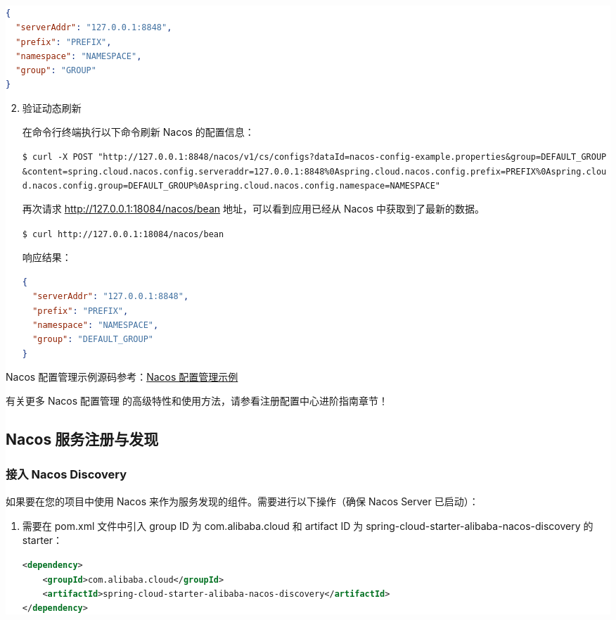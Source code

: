    ```json
   {
     "serverAddr": "127.0.0.1:8848",
     "prefix": "PREFIX",
     "namespace": "NAMESPACE",
     "group": "GROUP"
   }
   ```

2. 验证动态刷新

   在命令行终端执行以下命令刷新 Nacos 的配置信息：

   ```shell
   $ curl -X POST "http://127.0.0.1:8848/nacos/v1/cs/configs?dataId=nacos-config-example.properties&group=DEFAULT_GROUP&content=spring.cloud.nacos.config.serveraddr=127.0.0.1:8848%0Aspring.cloud.nacos.config.prefix=PREFIX%0Aspring.cloud.nacos.config.group=DEFAULT_GROUP%0Aspring.cloud.nacos.config.namespace=NAMESPACE"
   ```

   再次请求 http://127.0.0.1:18084/nacos/bean 地址，可以看到应用已经从 Nacos 中获取到了最新的数据。

   ```shell
   $ curl http://127.0.0.1:18084/nacos/bean
   ```

   响应结果：

   ```json
   {
     "serverAddr": "127.0.0.1:8848",
     "prefix": "PREFIX",
     "namespace": "NAMESPACE",
     "group": "DEFAULT_GROUP"
   }
   ```

Nacos 配置管理示例源码参考：[Nacos 配置管理示例](https://github.com/alibaba/spring-cloud-alibaba/tree/2022.x/spring-cloud-alibaba-examples/nacos-example/nacos-config-example)

有关更多 Nacos 配置管理 的高级特性和使用方法，请参看注册配置中心进阶指南章节！

## Nacos 服务注册与发现

### 接入 Nacos Discovery

如果要在您的项目中使用 Nacos 来作为服务发现的组件。需要进行以下操作（确保 Nacos Server 已启动）：

1. 需要在 pom.xml 文件中引入 group ID 为 com.alibaba.cloud 和 artifact ID 为 spring-cloud-starter-alibaba-nacos-discovery 的 starter：

   ```xml
   <dependency>
       <groupId>com.alibaba.cloud</groupId>
       <artifactId>spring-cloud-starter-alibaba-nacos-discovery</artifactId>
   </dependency>
   ```
